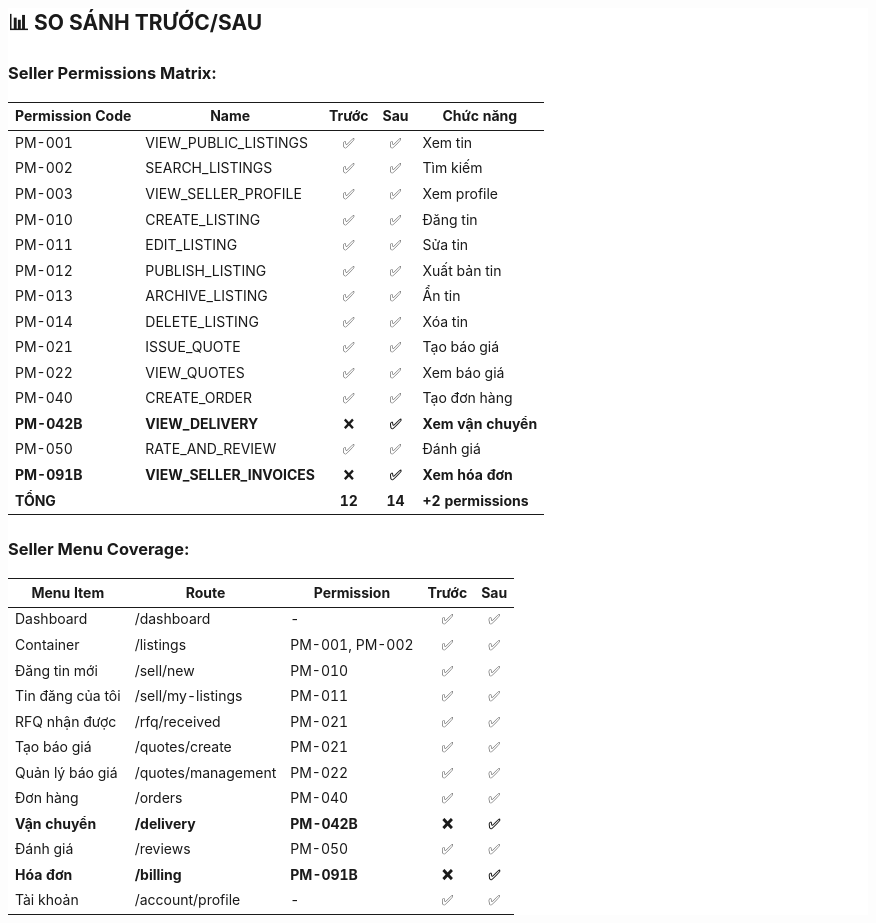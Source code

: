 
## 📊 SO SÁNH TRƯỚC/SAU

### Seller Permissions Matrix:

| Permission Code | Name | Trước | Sau | Chức năng |
|----------------|------|:-----:|:---:|-----------|
| PM-001 | VIEW_PUBLIC_LISTINGS | ✅ | ✅ | Xem tin |
| PM-002 | SEARCH_LISTINGS | ✅ | ✅ | Tìm kiếm |
| PM-003 | VIEW_SELLER_PROFILE | ✅ | ✅ | Xem profile |
| PM-010 | CREATE_LISTING | ✅ | ✅ | Đăng tin |
| PM-011 | EDIT_LISTING | ✅ | ✅ | Sửa tin |
| PM-012 | PUBLISH_LISTING | ✅ | ✅ | Xuất bản tin |
| PM-013 | ARCHIVE_LISTING | ✅ | ✅ | Ẩn tin |
| PM-014 | DELETE_LISTING | ✅ | ✅ | Xóa tin |
| PM-021 | ISSUE_QUOTE | ✅ | ✅ | Tạo báo giá |
| PM-022 | VIEW_QUOTES | ✅ | ✅ | Xem báo giá |
| PM-040 | CREATE_ORDER | ✅ | ✅ | Tạo đơn hàng |
| **PM-042B** | **VIEW_DELIVERY** | ❌ | **✅** | **Xem vận chuyển** |
| PM-050 | RATE_AND_REVIEW | ✅ | ✅ | Đánh giá |
| **PM-091B** | **VIEW_SELLER_INVOICES** | ❌ | **✅** | **Xem hóa đơn** |
| **TỔNG** | | **12** | **14** | **+2 permissions** |

### Seller Menu Coverage:

| Menu Item | Route | Permission | Trước | Sau |
|-----------|-------|-----------|:-----:|:---:|
| Dashboard | /dashboard | - | ✅ | ✅ |
| Container | /listings | PM-001, PM-002 | ✅ | ✅ |
| Đăng tin mới | /sell/new | PM-010 | ✅ | ✅ |
| Tin đăng của tôi | /sell/my-listings | PM-011 | ✅ | ✅ |
| RFQ nhận được | /rfq/received | PM-021 | ✅ | ✅ |
| Tạo báo giá | /quotes/create | PM-021 | ✅ | ✅ |
| Quản lý báo giá | /quotes/management | PM-022 | ✅ | ✅ |
| Đơn hàng | /orders | PM-040 | ✅ | ✅ |
| **Vận chuyển** | **/delivery** | **PM-042B** | **❌** | **✅** |
| Đánh giá | /reviews | PM-050 | ✅ | ✅ |
| **Hóa đơn** | **/billing** | **PM-091B** | **❌** | **✅** |
| Tài khoản | /account/profile | - | ✅ | ✅ |
